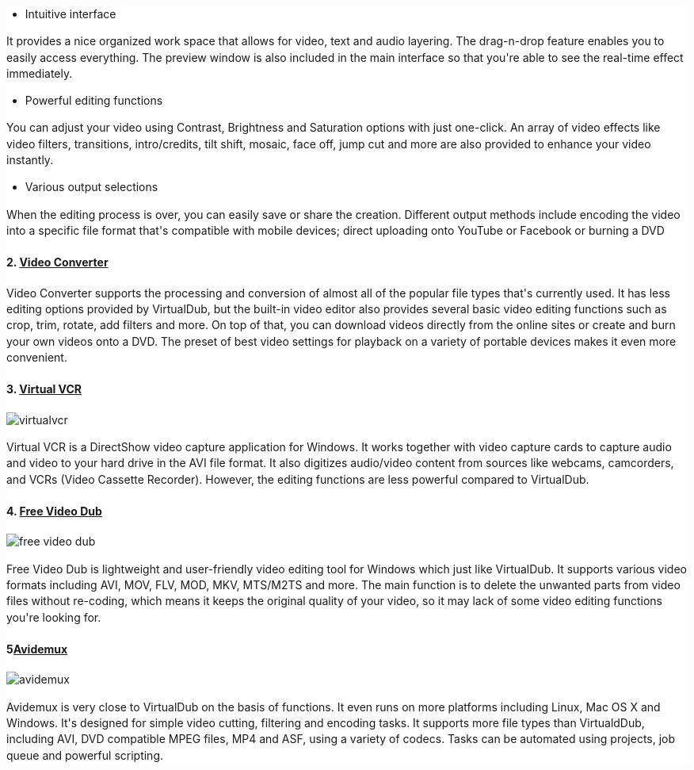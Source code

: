 * Intuitive interface

 It provides a nice organized work space that allows for video, text and audio layering. The drag-n-drop feature enables you to easily access everything. The preview window is also included in the main interface so that you're able to see the real-time effect immediately.

* Powerful editing functions

 You can adjust your video using Contrast, Brightness and Saturation options with just one-click. An array of video effects like video filters, transitions, intro/credits, tilt shift, mosaic, face off, jump cut and more are also provided to enhance your video instantly.

* Various output selections

 When the editing process is over, you can easily save or share the creation. Different output methods include encoding the video into a specific file format that's compatible with mobile devices; direct uploading onto YouTube or Facebook or burning a DVD

#### 2\. [Video Converter](https://tools.techidaily.com/wondershare/videoconverter/download/)

 Video Converter supports the processing and conversion of almost all of the popular file types that's currently used. It has less editing options provided by VirtualDub, but the built-in video editor also provides several basic video editing functions such as crop, trim, rotate, add filters and more. On top of that, you can download videos directly from the online sites or create and burn your own videos onto a DVD. The preset of best video settings for playback on a variety of portable devices makes it even more convenient.

#### 3\. [Virtual VCR](http://sourceforge.net/projects/virtualvcr/?source=directory)

![virtualvcr](https://images.wondershare.com/images/multimedia/video-editor/virtualvcr.gif "virtualvcr")

 Virtual VCR is a DirectShow video capture application for Windows. It works together with video capture cards to capture audio and video to your hard drive in the AVI file format. It also digitizes audio/video content from sources like webcams, camcorders, and VCRs (Video Cassette Recorder). However, the editing functions are less powerful compared to VirtualDub.

#### 4\. [Free Video Dub](http://www.dvdvideosoft.com/products/dvd/Free-Video-Dub.htm)

![free video dub](https://images.wondershare.com/images/multimedia/video-editor/videodub.jpg "free video dub")

 Free Video Dub is lightweight and user-friendly video editing tool for Windows which just like VirtualDub. It supports various video formats including AVI, MOV, FLV, MOD, MKV, MTS/M2TS and more. The main function is to delete the unwanted parts from video files without re-coding, which means it keeps the original quality of your video, so it may lack of some video editing functions you're looking for.

#### 5[Avidemux](http://fixounet.free.fr/avidemux/)

![avidemux](https://images.wondershare.com/topic/video-editing/avidemux.jpg "avidemux")

 Avidemux is very close to VirtualDub on the basis of functions. It even runs on more platforms including Linux, Mac OS X and Windows. It's designed for simple video cutting, filtering and encoding tasks. It supports more file types than VirtualdDub, including AVI, DVD compatible MPEG files, MP4 and ASF, using a variety of codecs. Tasks can be automated using projects, job queue and powerful scripting.

